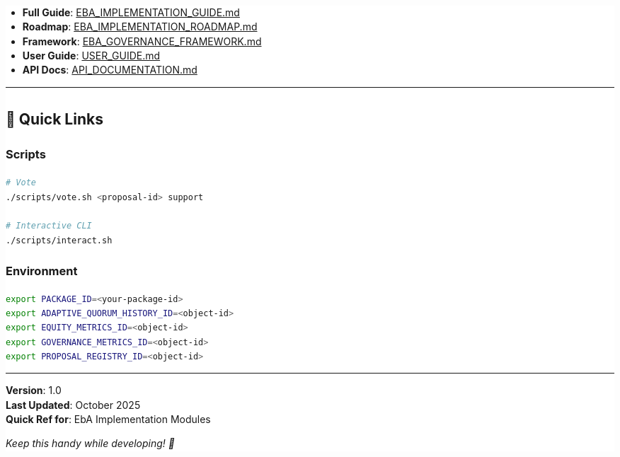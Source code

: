 - **Full Guide**: [EBA_IMPLEMENTATION_GUIDE.md](EBA_IMPLEMENTATION_GUIDE.md)
- **Roadmap**: [EBA_IMPLEMENTATION_ROADMAP.md](EBA_IMPLEMENTATION_ROADMAP.md)
- **Framework**: [EBA_GOVERNANCE_FRAMEWORK.md](EBA_GOVERNANCE_FRAMEWORK.md)
- **User Guide**: [USER_GUIDE.md](USER_GUIDE.md)
- **API Docs**: [API_DOCUMENTATION.md](API_DOCUMENTATION.md)

---

## 🔗 Quick Links

### Scripts
```bash
# Vote
./scripts/vote.sh <proposal-id> support

# Interactive CLI
./scripts/interact.sh
```

### Environment
```bash
export PACKAGE_ID=<your-package-id>
export ADAPTIVE_QUORUM_HISTORY_ID=<object-id>
export EQUITY_METRICS_ID=<object-id>
export GOVERNANCE_METRICS_ID=<object-id>
export PROPOSAL_REGISTRY_ID=<object-id>
```

---

**Version**: 1.0  
**Last Updated**: October 2025  
**Quick Ref for**: EbA Implementation Modules

*Keep this handy while developing! 📌*
